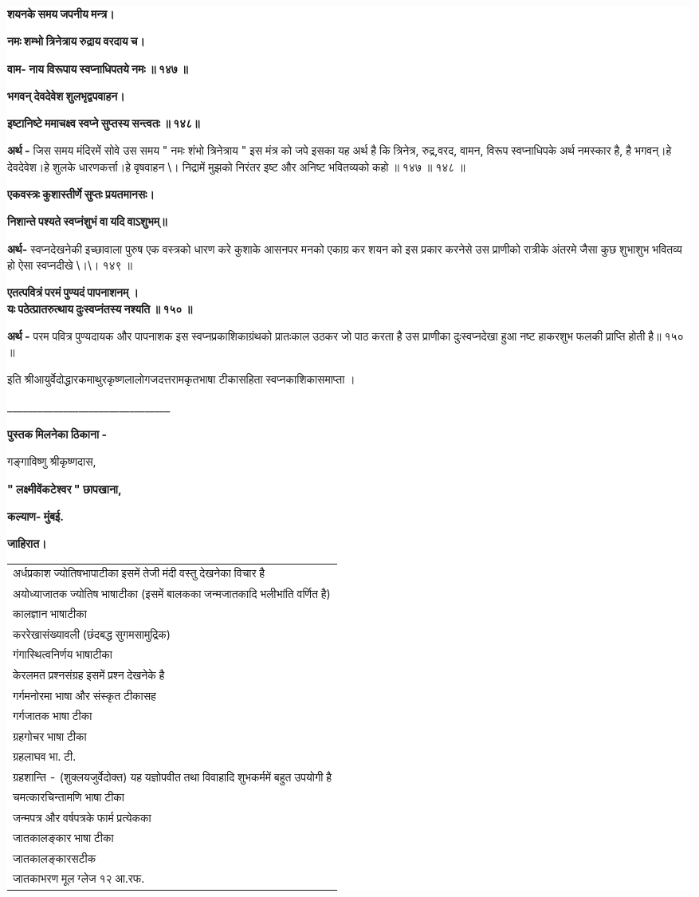 **शयनके समय जपनीय मन्त्र।**

**नमः शम्भो त्रिनेत्राय रुद्राय वरदाय च।**

**वाम- नाय विरूपाय स्वप्नाधिपतये नमः ॥ १४७ ॥**

**भगवन् देवदेवेश शुलभृद्वपवाहन।**

**इष्टानिष्टे ममाचक्ष्व स्वप्ने सुप्तस्य सन्त्वतः ॥ १४८॥**

**अर्थ -** जिस समय मंदिरमें सोवे उस समय " नमः शंभो त्रिनेत्राय " इस मंत्र को जपे इसका यह अर्थ है कि त्रिनेत्र, रुद्र,वरद, वामन, विरूप स्वप्नाधिपके अर्थ नमस्कार है, है भगवन्।हे देवदेवेश।हे शुलके धारणकर्त्ता।हे वृषवाहन \। निद्रामें मुझको निरंतर इष्ट और अनिष्ट भवितव्यको कहो ॥ १४७ ॥ १४८ ॥

**एकवस्त्रः कुशास्तीर्णे सुप्तः प्रयतमानसः।**

**निशान्ते पश्यते स्वप्नंशुभं वा यदि वाऽशुभम्॥**

**अर्थ-** स्वप्नदेखनेकी इच्छावाला पुरुष एक वस्त्रको धारण करे कुशाके आसनपर मनको एकाग्र कर शयन को इस प्रकार करनेसे उस प्राणीको रात्रीके अंतरमे जैसा कुछ शुभाशुभ भवितव्य हो ऐसा स्वप्नदीखे \।\। १४९ ॥

**एतत्पवित्रं परमं पुण्यदं पापनाशनम् ।  
यः पठेत्प्रातरुत्थाय दुःस्वप्नंतस्य नश्यति ॥ १५० ॥**

**अर्थ -** परम पवित्र पुण्यदायक और पापनाशक इस स्वप्नप्रकाशिकाग्रंथको प्रातःकाल उठकर जो पाठ करता है उस प्राणीका दुःस्वप्नदेखा हुआ नष्ट हाकरशुभ फलकी प्राप्ति होती है॥ १५० ॥

इति श्रीआयुर्वेदोद्धारकमाथुरकृष्णलालोगजदत्तरामकृतभाषा टीकासहिता स्वप्नकाशिकासमाप्ता ।

\_\_\_\_\_\_\_\_\_\_\_\_\_\_\_\_\_\_\_\_\_\_\_\_\_\_\_\_\_\_\_\_

**पुस्तक मिलनेका ठिकाना -**

गङ्गाविष्णु श्रीकृष्णदास,

**" लक्ष्मीवेंकटेश्वर " छापखाना,**

**कल्याण- मुंबई.**



**जाहिरात।**

|                                                                                                                      |
|----------------------------------------------------------------------------------------------------------------------|
| अर्धप्रकाश ज्योतिषभापाटीका इसमें तेजी मंदी वस्तु देखनेका विचार है                                                 |
| अयोध्याजातक ज्योतिष भाषाटीका (इसमें बालकका जन्मजातकादि भलीभांति वर्णित है)                                          |
| कालज्ञान भाषाटीका                                                                                                    |
| कररेखासंख्यावली (छंदबद्ध सुगमसामुद्रिक)                                                                              |
| गंगास्थित्वनिर्णय भाषाटीका                                                                                           |
| केरलमत प्रश्नसंग्रह इसमें प्रश्न देखनेके है                                                                          |
| गर्गमनोरमा भाषा और संस्कृत टीकासह                                                                                   |
| गर्गजातक भाषा टीका                                                                                                   |
| ग्रहगोचर भाषा टीका                                                                                                   |
| ग्रहलाघव भा. टी.                                                                                                    |
| ग्रहशान्ति - (शुक्लयजुर्वेदोक्त) यह यज्ञोपवीत तथा विवाहादि शुभकर्ममें बहुत उपयोगी है                                 |
| चमत्कारचिन्तामणि भाषा टीका                                                                                           |
| जन्मपत्र और वर्षपत्रके फार्म प्रत्येकका                                                                             |
| जातकालङ्कार भाषा टीका                                                                                                |
| जातकालङ्कारसटीक                                                                                                      |
| जातकाभरण मूल ग्लेज १२ आ.रफ.                                                                                          |